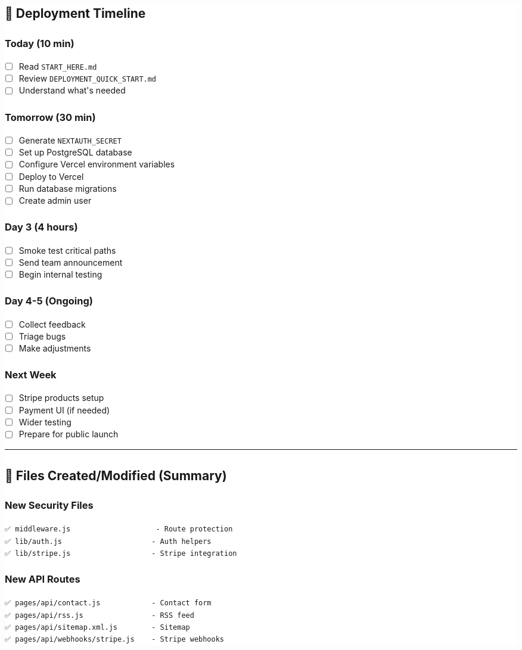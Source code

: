
## 🚀 Deployment Timeline

### Today (10 min)
- [ ] Read `START_HERE.md`
- [ ] Review `DEPLOYMENT_QUICK_START.md`
- [ ] Understand what's needed

### Tomorrow (30 min)
- [ ] Generate `NEXTAUTH_SECRET`
- [ ] Set up PostgreSQL database
- [ ] Configure Vercel environment variables
- [ ] Deploy to Vercel
- [ ] Run database migrations
- [ ] Create admin user

### Day 3 (4 hours)
- [ ] Smoke test critical paths
- [ ] Send team announcement
- [ ] Begin internal testing

### Day 4-5 (Ongoing)
- [ ] Collect feedback
- [ ] Triage bugs
- [ ] Make adjustments

### Next Week
- [ ] Stripe products setup
- [ ] Payment UI (if needed)
- [ ] Wider testing
- [ ] Prepare for public launch

---

## 📁 Files Created/Modified (Summary)

### New Security Files
```
✅ middleware.js                    - Route protection
✅ lib/auth.js                     - Auth helpers
✅ lib/stripe.js                   - Stripe integration
```

### New API Routes
```
✅ pages/api/contact.js            - Contact form
✅ pages/api/rss.js                - RSS feed
✅ pages/api/sitemap.xml.js        - Sitemap
✅ pages/api/webhooks/stripe.js    - Stripe webhooks
```
